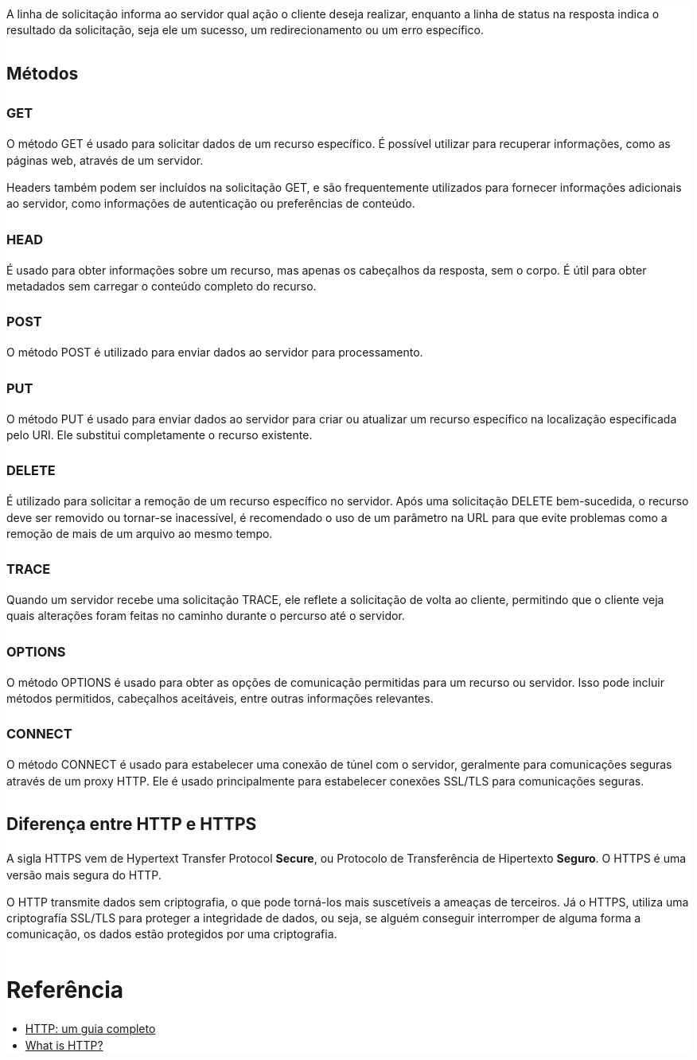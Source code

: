 A linha de solicitação informa ao servidor qual ação o cliente deseja realizar, enquanto a linha de status na resposta indica o resultado da solicitação, seja ele um sucesso, um redirecionamento ou um erro específico.

## Métodos

### GET
O método GET é usado para solicitar dados de um recurso específico. É possível utilizar para recuperar informações, como as páginas web, através de um servidor. 

Headers também podem ser incluídos na solicitação GET, e são frequentemente utilizados para fornecer informações adicionais ao servidor, como informações de autenticação ou preferências de conteúdo.

### HEAD
É usado para obter informações sobre um recurso, mas apenas os cabeçalhos da resposta, sem o corpo. É útil para obter metadados sem carregar o conteúdo completo do recurso.

### POST
O método POST é utilizado para enviar dados ao servidor para processamento.

### PUT
O método PUT é usado para enviar dados ao servidor para criar ou atualizar um recurso específico na localização especificada pelo URI. Ele substitui completamente o recurso existente.

### DELETE
É utilizado para solicitar a remoção de um recurso específico no servidor. Após uma solicitação DELETE bem-sucedida, o recurso deve ser removido ou tornar-se inacessível, é recomendado o uso de um parâmetro na URL para que evite problemas como a remoção de mais de um arquivo ao mesmo tempo.

### TRACE
Quando um servidor recebe uma solicitação TRACE, ele reflete a solicitação de volta ao cliente, permitindo que o cliente veja quais alterações foram feitas no caminho durante o percurso até o servidor.

### OPTIONS
O método OPTIONS é usado para obter as opções de comunicação permitidas para um recurso ou servidor. Isso pode incluir métodos permitidos, cabeçalhos aceitáveis, entre outras informações relevantes.

### CONNECT
O método CONNECT é usado para estabelecer uma conexão de túnel com o servidor, geralmente para comunicações seguras através de um proxy HTTP. Ele é usado principalmente para estabelecer conexões SSL/TLS para comunicações seguras.

## Diferença entre HTTP e HTTPS
A sigla HTTPS vem de Hypertext Transfer Protocol **Secure**, ou Protocolo de Transferência de Hipertexto **Seguro**. O HTTPS é uma versão mais segura do HTTP.

O HTTP transmite dados sem criptografia, o que pode torná-los mais suscetíveis a ameaças de terceiros. Já o HTTPS, utiliza uma criptografía SSL/TLS para proteger a integridade de dados, ou seja, se alguém conseguir interromper de alguma forma a comunicação, os dados estão protegidos por uma criptografia.

# Referência
- [HTTP: um guia completo](https://www.alura.com.br/artigos/http)
- [What is HTTP?](https://www.freecodecamp.org/news/what-is-http/#introduction-to-http)